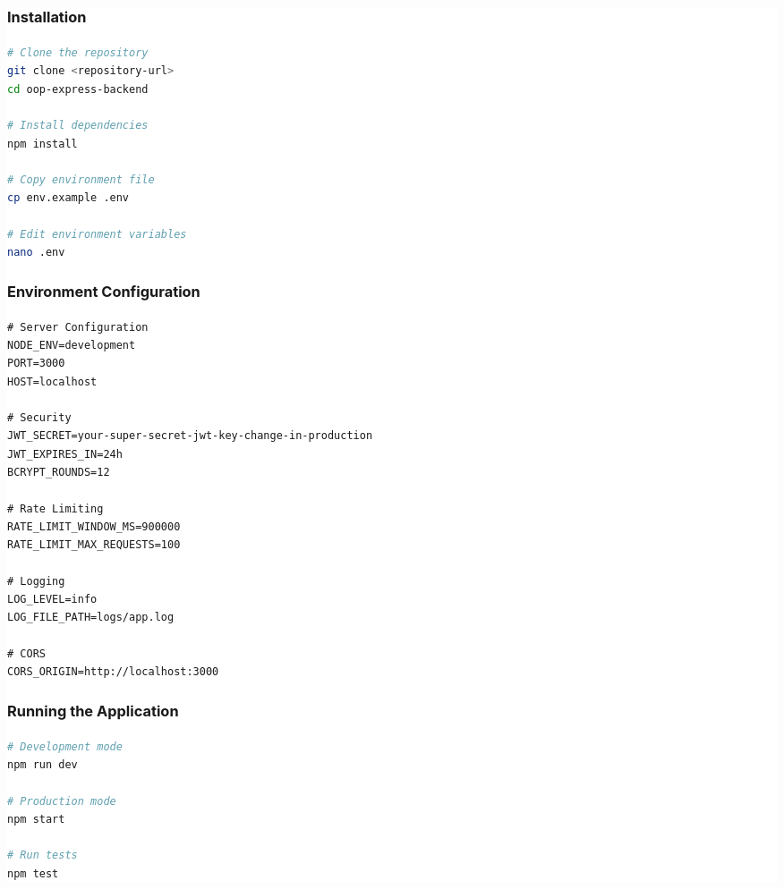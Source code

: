 ### Installation
```bash
# Clone the repository
git clone <repository-url>
cd oop-express-backend

# Install dependencies
npm install

# Copy environment file
cp env.example .env

# Edit environment variables
nano .env
```

### Environment Configuration
```env
# Server Configuration
NODE_ENV=development
PORT=3000
HOST=localhost

# Security
JWT_SECRET=your-super-secret-jwt-key-change-in-production
JWT_EXPIRES_IN=24h
BCRYPT_ROUNDS=12

# Rate Limiting
RATE_LIMIT_WINDOW_MS=900000
RATE_LIMIT_MAX_REQUESTS=100

# Logging
LOG_LEVEL=info
LOG_FILE_PATH=logs/app.log

# CORS
CORS_ORIGIN=http://localhost:3000
```

### Running the Application
```bash
# Development mode
npm run dev

# Production mode
npm start

# Run tests
npm test
```
